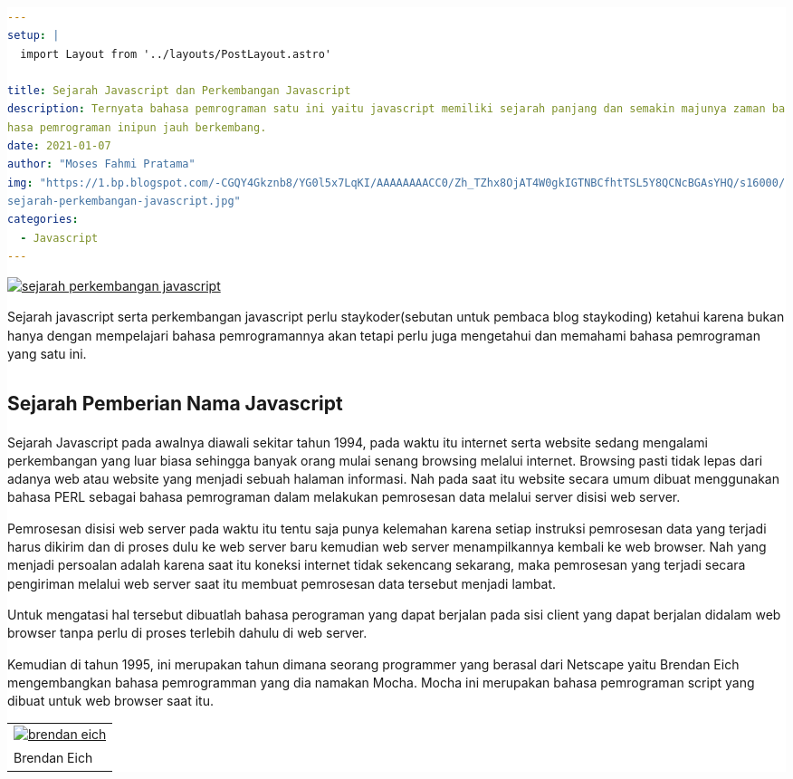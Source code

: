 ```yaml
---
setup: |
  import Layout from '../layouts/PostLayout.astro'

title: Sejarah Javascript dan Perkembangan Javascript
description: Ternyata bahasa pemrograman satu ini yaitu javascript memiliki sejarah panjang dan semakin majunya zaman bahasa pemrograman inipun jauh berkembang.
date: 2021-01-07
author: "Moses Fahmi Pratama"
img: "https://1.bp.blogspot.com/-CGQY4Gkznb8/YG0l5x7LqKI/AAAAAAAACC0/Zh_TZhx8OjAT4W0gkIGTNBCfhtTSL5Y8QCNcBGAsYHQ/s16000/sejarah-perkembangan-javascript.jpg"
categories: 
  - Javascript
---
```


[![sejarah perkembangan javascript](https://1.bp.blogspot.com/-CGQY4Gkznb8/YG0l5x7LqKI/AAAAAAAACC0/Zh_TZhx8OjAT4W0gkIGTNBCfhtTSL5Y8QCNcBGAsYHQ/s16000/sejarah-perkembangan-javascript.jpg "sejarah perkembangan javascript")](https://1.bp.blogspot.com/-CGQY4Gkznb8/YG0l5x7LqKI/AAAAAAAACC0/Zh_TZhx8OjAT4W0gkIGTNBCfhtTSL5Y8QCNcBGAsYHQ/s700/sejarah-perkembangan-javascript.jpg)

Sejarah javascript serta perkembangan javascript perlu staykoder(sebutan untuk pembaca blog staykoding) ketahui karena bukan hanya dengan mempelajari bahasa pemrogramannya akan tetapi perlu juga mengetahui dan memahami bahasa pemrograman yang satu ini.

Sejarah Pemberian Nama Javascript
---------------------------------

Sejarah Javascript pada awalnya diawali sekitar tahun 1994, pada waktu itu internet serta website sedang mengalami perkembangan yang luar biasa sehingga banyak orang mulai senang browsing melalui internet. Browsing pasti tidak lepas dari adanya web atau website yang menjadi sebuah halaman informasi. Nah pada saat itu website secara umum dibuat menggunakan bahasa PERL sebagai bahasa pemrograman dalam melakukan pemrosesan data melalui server disisi web server.

Pemrosesan disisi web server pada waktu itu tentu saja punya kelemahan karena setiap instruksi pemrosesan data yang terjadi harus dikirim dan di proses dulu ke web server baru kemudian web server menampilkannya kembali ke web browser. Nah yang menjadi persoalan adalah karena saat itu koneksi internet tidak sekencang sekarang, maka pemrosesan yang terjadi secara pengiriman melalui web server saat itu membuat pemrosesan data tersebut menjadi lambat.

Untuk mengatasi hal tersebut dibuatlah bahasa perograman yang dapat berjalan pada sisi client yang dapat berjalan didalam web browser tanpa perlu di proses terlebih dahulu di web server.

Kemudian di tahun 1995, ini merupakan tahun dimana seorang programmer yang berasal dari Netscape yaitu Brendan Eich mengembangkan bahasa pemrogramman yang dia namakan Mocha. Mocha ini merupakan bahasa pemrograman script yang dibuat untuk web browser saat itu.

|     |
| --- |
| [![brendan eich](https://blogger.googleusercontent.com/img/a/AVvXsEjtoyHUffwDbGz6NESFzT_5VECgd4qeGRUkUkA8VywAtJFS4Z7RlWW4YeeKsa5a5hxNL94f_MrwAk_kOnbiIU-TMEgqx82WOfSS21d6DfAc5QNn5xFlc2FdvohFIjDytORRj-8aCUncQfQWb3Qy8hK5H_p4gIkVV2LWp8V5GZWU054XZBeFC44q3cnm=s16000 "brendan eich")](https://blogger.googleusercontent.com/img/a/AVvXsEjtoyHUffwDbGz6NESFzT_5VECgd4qeGRUkUkA8VywAtJFS4Z7RlWW4YeeKsa5a5hxNL94f_MrwAk_kOnbiIU-TMEgqx82WOfSS21d6DfAc5QNn5xFlc2FdvohFIjDytORRj-8aCUncQfQWb3Qy8hK5H_p4gIkVV2LWp8V5GZWU054XZBeFC44q3cnm=s1068) |
| Brendan Eich |
